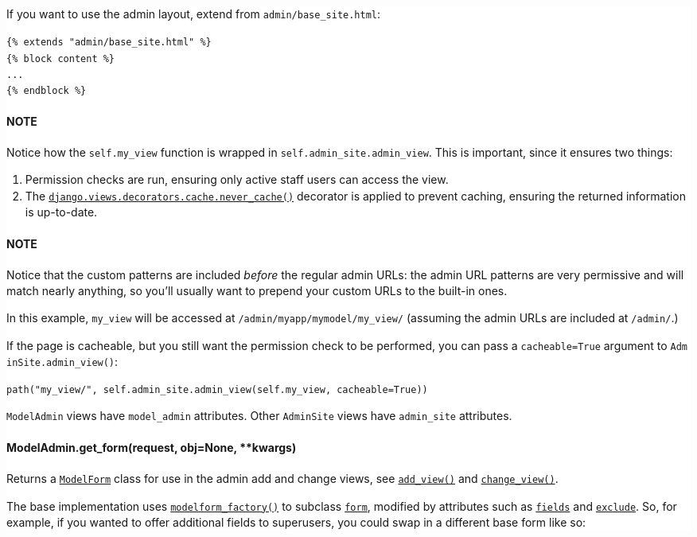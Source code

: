 If you want to use the admin layout, extend from `admin/base_site.html`:

```html+django
{% extends "admin/base_site.html" %}
{% block content %}
...
{% endblock %}
```

#### NOTE
Notice how the `self.my_view` function is wrapped in
`self.admin_site.admin_view`. This is important, since it ensures two
things:

1. Permission checks are run, ensuring only active staff users can
   access the view.
2. The [`django.views.decorators.cache.never_cache()`](../../../topics/http/decorators.md#django.views.decorators.cache.never_cache) decorator is
   applied to prevent caching, ensuring the returned information is
   up-to-date.

#### NOTE
Notice that the custom patterns are included *before* the regular admin
URLs: the admin URL patterns are very permissive and will match nearly
anything, so you’ll usually want to prepend your custom URLs to the
built-in ones.

In this example, `my_view` will be accessed at
`/admin/myapp/mymodel/my_view/` (assuming the admin URLs are included
at `/admin/`.)

If the page is cacheable, but you still want the permission check to be
performed, you can pass a `cacheable=True` argument to
`AdminSite.admin_view()`:

```default
path("my_view/", self.admin_site.admin_view(self.my_view, cacheable=True))
```

`ModelAdmin` views have `model_admin` attributes. Other
`AdminSite` views have `admin_site` attributes.

#### ModelAdmin.get_form(request, obj=None, \*\*kwargs)

Returns a [`ModelForm`](../../../topics/forms/modelforms.md#django.forms.ModelForm) class for use in the admin add
and change views, see [`add_view()`](#django.contrib.admin.ModelAdmin.add_view) and [`change_view()`](#django.contrib.admin.ModelAdmin.change_view).

The base implementation uses [`modelform_factory()`](../../forms/models.md#django.forms.models.modelform_factory)
to subclass [`form`](#django.contrib.admin.ModelAdmin.form), modified by attributes such as [`fields`](#django.contrib.admin.ModelAdmin.fields)
and [`exclude`](#django.contrib.admin.ModelAdmin.exclude). So, for example, if you wanted to offer additional
fields to superusers, you could swap in a different base form like so:
